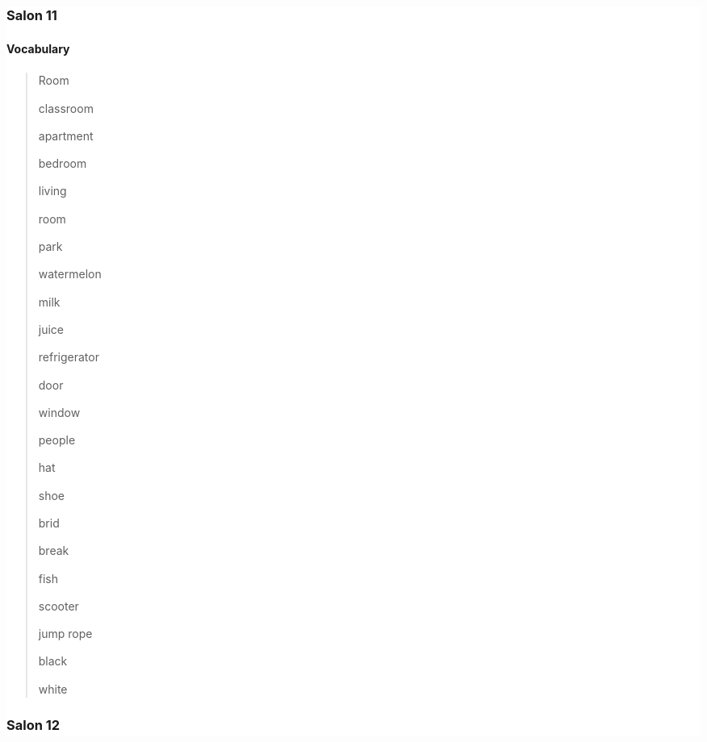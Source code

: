 
### Salon 11

#### Vocabulary

> Room
> 
> classroom
> 
> apartment
> 
> bedroom
> 
> living
> 
> room
> 
> park
> 
> watermelon
> 
> milk
> 
> juice
> 
> refrigerator
> 
> door
> 
> window
> 
> people
> 
> hat
> 
> shoe
> 
> brid
> 
> break
> 
> fish
> 
> scooter
> 
> jump rope
> 
> black
> 
> white

### Salon 12
